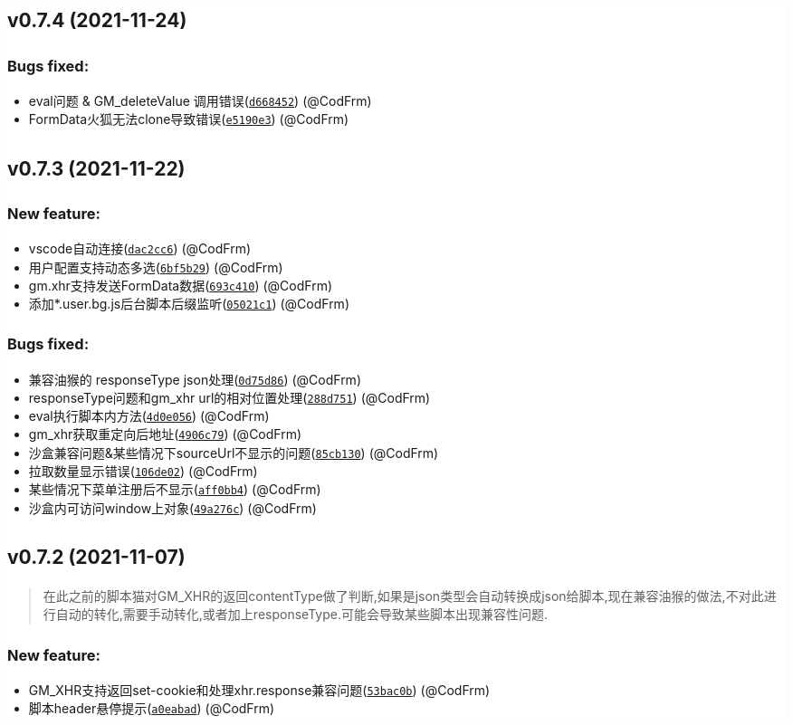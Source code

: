 ## v0.7.4 (2021-11-24)

### Bugs fixed:

- eval问题 & GM_deleteValue 调用错误([`d668452`](https://github.com/scriptscat/scriptcat/commit/d668452b318174c985263f0a3ccca7d5afaa2239)) (@CodFrm)
- FormData火狐无法clone导致错误([`e5190e3`](https://github.com/scriptscat/scriptcat/commit/e5190e3680e36e638f08085306ae05d9e5e44e2a)) (@CodFrm)

## v0.7.3 (2021-11-22)

### New feature:

- vscode自动连接([`dac2cc6`](https://github.com/scriptscat/scriptcat/commit/dac2cc6fed1de44a7e546989107892507b388837)) (@CodFrm)
- 用户配置支持动态多选([`6bf5b29`](https://github.com/scriptscat/scriptcat/commit/6bf5b29f75ae2b2adeb35216c7bdd3393cdb7ec0)) (@CodFrm)
- gm.xhr支持发送FormData数据([`693c410`](https://github.com/scriptscat/scriptcat/commit/693c410a7e7e0f96a947fef7c58ddd41f93cd8d4)) (@CodFrm)
- 添加*.user.bg.js后台脚本后缀监听([`05021c1`](https://github.com/scriptscat/scriptcat/commit/05021c124899514db4a82bf262e89992b52f1f4f)) (@CodFrm)

### Bugs fixed:

- 兼容油猴的 responseType json处理([`0d75d86`](https://github.com/scriptscat/scriptcat/commit/0d75d86f55b3c6439c89ca28cd5712dbc125ba0c)) (@CodFrm)
- responseType问题和gm_xhr url的相对位置处理([`288d751`](https://github.com/scriptscat/scriptcat/commit/288d75133c1b575c89365422cf6f8e23ee0cba9f)) (@CodFrm)
- eval执行脚本内方法([`4d0e056`](https://github.com/scriptscat/scriptcat/commit/4d0e0569eeb13cad852b52149bb0ca7ec32b89bb)) (@CodFrm)
- gm_xhr获取重定向后地址([`4906c79`](https://github.com/scriptscat/scriptcat/commit/4906c7950e5a4902f3d7262e431fac0034a5267b)) (@CodFrm)
- 沙盒兼容问题&某些情况下sourceUrl不显示的问题([`85cb130`](https://github.com/scriptscat/scriptcat/commit/85cb130b016c41b71c58b81e9f422acdd694278a)) (@CodFrm)
- 拉取数量显示错误([`106de02`](https://github.com/scriptscat/scriptcat/commit/106de02583ae08299ddd4d02fbfdd2140c9a7847)) (@CodFrm)
- 某些情况下菜单注册后不显示([`aff0bb4`](https://github.com/scriptscat/scriptcat/commit/aff0bb4bf595b8fb63bf8827f53e3f5e84e11b95)) (@CodFrm)
- 沙盒内可访问window上对象([`49a276c`](https://github.com/scriptscat/scriptcat/commit/49a276c00bb56e30186c70ee300b4ea58673aa50)) (@CodFrm)

## v0.7.2 (2021-11-07)
> 在此之前的脚本猫对GM_XHR的返回contentType做了判断,如果是json类型会自动转换成json给脚本,现在兼容油猴的做法,不对此进行自动的转化,需要手动转化,或者加上responseType.可能会导致某些脚本出现兼容性问题.

### New feature:

- GM_XHR支持返回set-cookie和处理xhr.response兼容问题([`53bac0b`](https://github.com/scriptscat/scriptcat/commit/53bac0b82ff1e5da4cf4d9bed67f6cac74b46675)) (@CodFrm)
- 脚本header悬停提示([`a0eabad`](https://github.com/scriptscat/scriptcat/commit/a0eabade47b775719c779b6ca63e4a86451338f7)) (@CodFrm)
